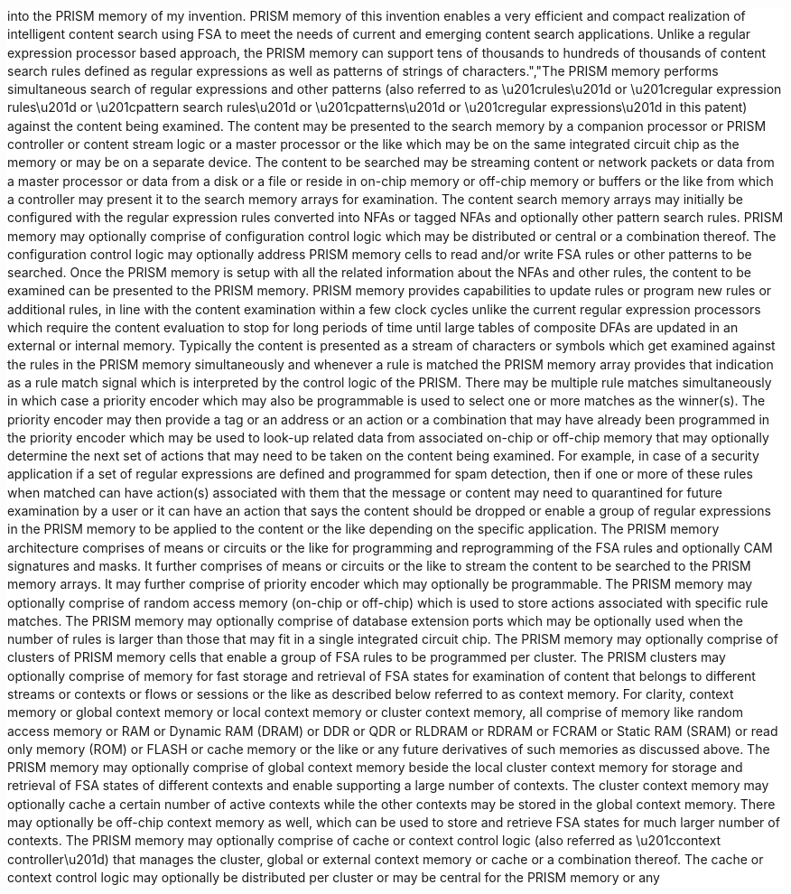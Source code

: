 into the PRISM memory of my invention. PRISM memory of this invention enables a very efficient and compact realization of intelligent content search using FSA to meet the needs of current and emerging content search applications. Unlike a regular expression processor based approach, the PRISM memory can support tens of thousands to hundreds of thousands of content search rules defined as regular expressions as well as patterns of strings of characters.","The PRISM memory performs simultaneous search of regular expressions and other patterns (also referred to as \u201crules\u201d or \u201cregular expression rules\u201d or \u201cpattern search rules\u201d or \u201cpatterns\u201d or \u201cregular expressions\u201d in this patent) against the content being examined. The content may be presented to the search memory by a companion processor or PRISM controller or content stream logic or a master processor or the like which may be on the same integrated circuit chip as the memory or may be on a separate device. The content to be searched may be streaming content or network packets or data from a master processor or data from a disk or a file or reside in on-chip memory or off-chip memory or buffers or the like from which a controller may present it to the search memory arrays for examination. The content search memory arrays may initially be configured with the regular expression rules converted into NFAs or tagged NFAs and optionally other pattern search rules. PRISM memory may optionally comprise of configuration control logic which may be distributed or central or a combination thereof. The configuration control logic may optionally address PRISM memory cells to read and\/or write FSA rules or other patterns to be searched. Once the PRISM memory is setup with all the related information about the NFAs and other rules, the content to be examined can be presented to the PRISM memory. PRISM memory provides capabilities to update rules or program new rules or additional rules, in line with the content examination within a few clock cycles unlike the current regular expression processors which require the content evaluation to stop for long periods of time until large tables of composite DFAs are updated in an external or internal memory. Typically the content is presented as a stream of characters or symbols which get examined against the rules in the PRISM memory simultaneously and whenever a rule is matched the PRISM memory array provides that indication as a rule match signal which is interpreted by the control logic of the PRISM. There may be multiple rule matches simultaneously in which case a priority encoder which may also be programmable is used to select one or more matches as the winner(s). The priority encoder may then provide a tag or an address or an action or a combination that may have already been programmed in the priority encoder which may be used to look-up related data from associated on-chip or off-chip memory that may optionally determine the next set of actions that may need to be taken on the content being examined. For example, in case of a security application if a set of regular expressions are defined and programmed for spam detection, then if one or more of these rules when matched can have action(s) associated with them that the message or content may need to quarantined for future examination by a user or it can have an action that says the content should be dropped or enable a group of regular expressions in the PRISM memory to be applied to the content or the like depending on the specific application. The PRISM memory architecture comprises of means or circuits or the like for programming and reprogramming of the FSA rules and optionally CAM signatures and masks. It further comprises of means or circuits or the like to stream the content to be searched to the PRISM memory arrays. It may further comprise of priority encoder which may optionally be programmable. The PRISM memory may optionally comprise of random access memory (on-chip or off-chip) which is used to store actions associated with specific rule matches. The PRISM memory may optionally comprise of database extension ports which may be optionally used when the number of rules is larger than those that may fit in a single integrated circuit chip. The PRISM memory may optionally comprise of clusters of PRISM memory cells that enable a group of FSA rules to be programmed per cluster. The PRISM clusters may optionally comprise of memory for fast storage and retrieval of FSA states for examination of content that belongs to different streams or contexts or flows or sessions or the like as described below referred to as context memory. For clarity, context memory or global context memory or local context memory or cluster context memory, all comprise of memory like random access memory or RAM or Dynamic RAM (DRAM) or DDR or QDR or RLDRAM or RDRAM or FCRAM or Static RAM (SRAM) or read only memory (ROM) or FLASH or cache memory or the like or any future derivatives of such memories as discussed above. The PRISM memory may optionally comprise of global context memory beside the local cluster context memory for storage and retrieval of FSA states of different contexts and enable supporting a large number of contexts. The cluster context memory may optionally cache a certain number of active contexts while the other contexts may be stored in the global context memory. There may optionally be off-chip context memory as well, which can be used to store and retrieve FSA states for much larger number of contexts. The PRISM memory may optionally comprise of cache or context control logic (also referred as \u201ccontext controller\u201d) that manages the cluster, global or external context memory or cache or a combination thereof. The cache or context control logic may optionally be distributed per cluster or may be central for the PRISM memory or any